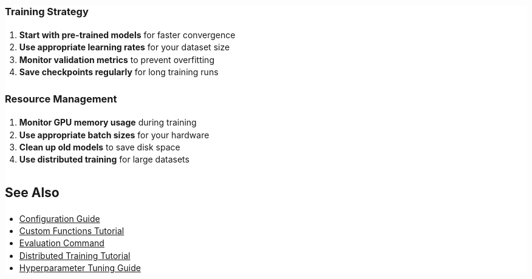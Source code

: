 ### Training Strategy

1. **Start with pre-trained models** for faster convergence
2. **Use appropriate learning rates** for your dataset size
3. **Monitor validation metrics** to prevent overfitting
4. **Save checkpoints regularly** for long training runs

### Resource Management

1. **Monitor GPU memory usage** during training
2. **Use appropriate batch sizes** for your hardware
3. **Clean up old models** to save disk space
4. **Use distributed training** for large datasets

## See Also

- [Configuration Guide](../tutorials/configuration.md)
- [Custom Functions Tutorial](../tutorials/custom-functions.md)
- [Evaluation Command](evaluate.md)
- [Distributed Training Tutorial](../tutorials/distributed-training.md)
- [Hyperparameter Tuning Guide](../tutorials/hyperparameter-tuning.md)
